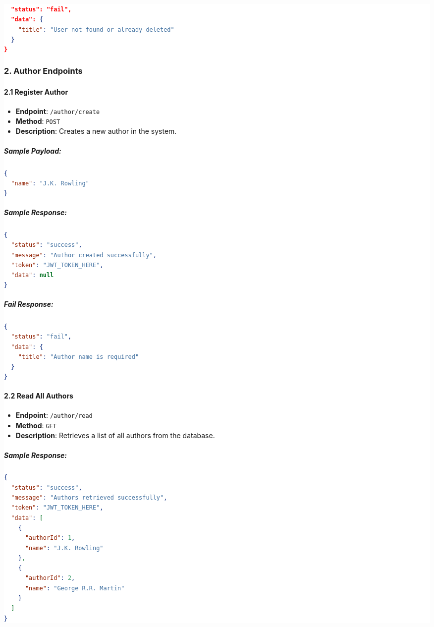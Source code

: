 ```json
  "status": "fail",
  "data": {
    "title": "User not found or already deleted"
  }
}
```


### 2. Author Endpoints

#### 2.1 Register Author

- **Endpoint**: `/author/create`
- **Method**: `POST`
- **Description**: Creates a new author in the system.

##### Sample Payload:
```json
{
  "name": "J.K. Rowling"
}
```

##### Sample Response:
```json
{
  "status": "success",
  "message": "Author created successfully",
  "token": "JWT_TOKEN_HERE",
  "data": null
}
```
##### Fail Response:
```json
{
  "status": "fail",
  "data": {
    "title": "Author name is required"
  }
}
```

#### 2.2 Read All Authors

- **Endpoint**: `/author/read`
- **Method**: `GET`
- **Description**: Retrieves a list of all authors from the database.

##### Sample Response:
```json
{
  "status": "success",
  "message": "Authors retrieved successfully",
  "token": "JWT_TOKEN_HERE",
  "data": [
    {
      "authorId": 1,
      "name": "J.K. Rowling"
    },
    {
      "authorId": 2,
      "name": "George R.R. Martin"
    }
  ]
}

```